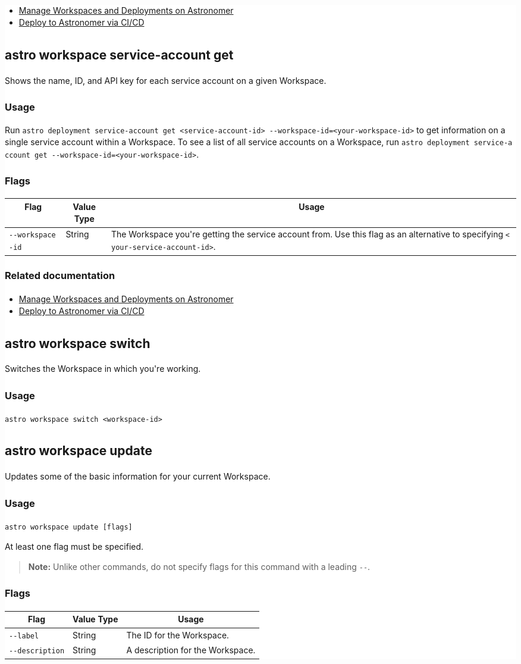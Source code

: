 - [Manage Workspaces and Deployments on Astronomer](manage-workspaces.md)
- [Deploy to Astronomer via CI/CD](ci-cd.md)

## astro workspace service-account get

Shows the name, ID, and API key for each service account on a given Workspace.

### Usage

Run `astro deployment service-account get <service-account-id> --workspace-id=<your-workspace-id>` to get information on a single service account within a Workspace. To see a list of all service accounts on a Workspace, run `astro deployment service-account get --workspace-id=<your-workspace-id>`.

### Flags

| Flag             | Value Type | Usage                                                                                                                             |
| ---------------- | ---------- | --------------------------------------------------------------------------------------------------------------------------------- |
| `--workspace-id` | String     | The Workspace you're getting the service account from. Use this flag as an alternative to specifying `<your-service-account-id>`. |

### Related documentation

- [Manage Workspaces and Deployments on Astronomer](manage-workspaces.md)
- [Deploy to Astronomer via CI/CD](ci-cd.md)

## astro workspace switch

Switches the Workspace in which you're working.

### Usage

`astro workspace switch <workspace-id>`

## astro workspace update

Updates some of the basic information for your current Workspace.

### Usage

`astro workspace update [flags]`

At least one flag must be specified.

> **Note:** Unlike other commands, do not specify flags for this command with a leading `--`.

### Flags

| Flag            | Value Type | Usage                            |
| --------------- | ---------- | -------------------------------- |
| `--label`       | String     | The ID for the Workspace.        |
| `--description` | String     | A description for the Workspace. |
